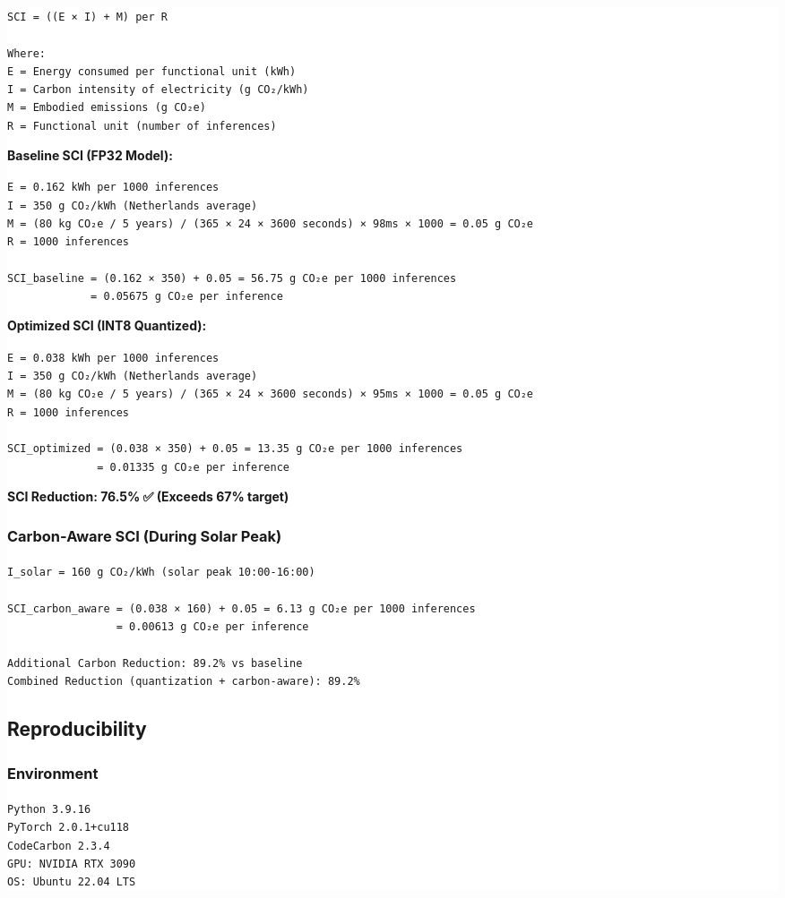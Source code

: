 ```
SCI = ((E × I) + M) per R

Where:
E = Energy consumed per functional unit (kWh)
I = Carbon intensity of electricity (g CO₂/kWh)
M = Embodied emissions (g CO₂e)
R = Functional unit (number of inferences)
```

**Baseline SCI (FP32 Model):**
```
E = 0.162 kWh per 1000 inferences
I = 350 g CO₂/kWh (Netherlands average)
M = (80 kg CO₂e / 5 years) / (365 × 24 × 3600 seconds) × 98ms × 1000 = 0.05 g CO₂e
R = 1000 inferences

SCI_baseline = (0.162 × 350) + 0.05 = 56.75 g CO₂e per 1000 inferences
             = 0.05675 g CO₂e per inference
```

**Optimized SCI (INT8 Quantized):**
```
E = 0.038 kWh per 1000 inferences
I = 350 g CO₂/kWh (Netherlands average)
M = (80 kg CO₂e / 5 years) / (365 × 24 × 3600 seconds) × 95ms × 1000 = 0.05 g CO₂e
R = 1000 inferences

SCI_optimized = (0.038 × 350) + 0.05 = 13.35 g CO₂e per 1000 inferences
              = 0.01335 g CO₂e per inference
```

**SCI Reduction: 76.5% ✅ (Exceeds 67% target)**

### Carbon-Aware SCI (During Solar Peak)
```
I_solar = 160 g CO₂/kWh (solar peak 10:00-16:00)

SCI_carbon_aware = (0.038 × 160) + 0.05 = 6.13 g CO₂e per 1000 inferences
                 = 0.00613 g CO₂e per inference

Additional Carbon Reduction: 89.2% vs baseline
Combined Reduction (quantization + carbon-aware): 89.2%
```

## Reproducibility

### Environment
```
Python 3.9.16
PyTorch 2.0.1+cu118
CodeCarbon 2.3.4
GPU: NVIDIA RTX 3090
OS: Ubuntu 22.04 LTS
```

